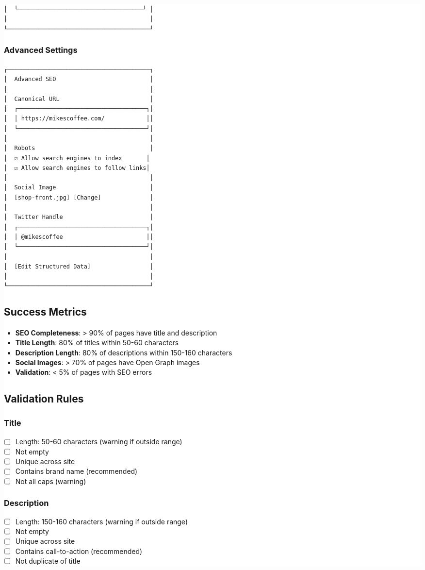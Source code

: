 ```
│  └────────────────────────────────────┘ │
│                                         │
└─────────────────────────────────────────┘
```

### Advanced Settings
```
┌─────────────────────────────────────────┐
│  Advanced SEO                           │
│                                         │
│  Canonical URL                          │
│  ┌─────────────────────────────────────┐│
│  │ https://mikescoffee.com/            ││
│  └─────────────────────────────────────┘│
│                                         │
│  Robots                                 │
│  ☑ Allow search engines to index       │
│  ☑ Allow search engines to follow links│
│                                         │
│  Social Image                           │
│  [shop-front.jpg] [Change]              │
│                                         │
│  Twitter Handle                         │
│  ┌─────────────────────────────────────┐│
│  │ @mikescoffee                        ││
│  └─────────────────────────────────────┘│
│                                         │
│  [Edit Structured Data]                 │
│                                         │
└─────────────────────────────────────────┘
```

## Success Metrics

- **SEO Completeness**: > 90% of pages have title and description
- **Title Length**: 80% of titles within 50-60 characters
- **Description Length**: 80% of descriptions within 150-160 characters
- **Social Images**: > 70% of pages have Open Graph images
- **Validation**: < 5% of pages with SEO errors

## Validation Rules

### Title
- [ ] Length: 50-60 characters (warning if outside range)
- [ ] Not empty
- [ ] Unique across site
- [ ] Contains brand name (recommended)
- [ ] Not all caps (warning)

### Description
- [ ] Length: 150-160 characters (warning if outside range)
- [ ] Not empty
- [ ] Unique across site
- [ ] Contains call-to-action (recommended)
- [ ] Not duplicate of title
